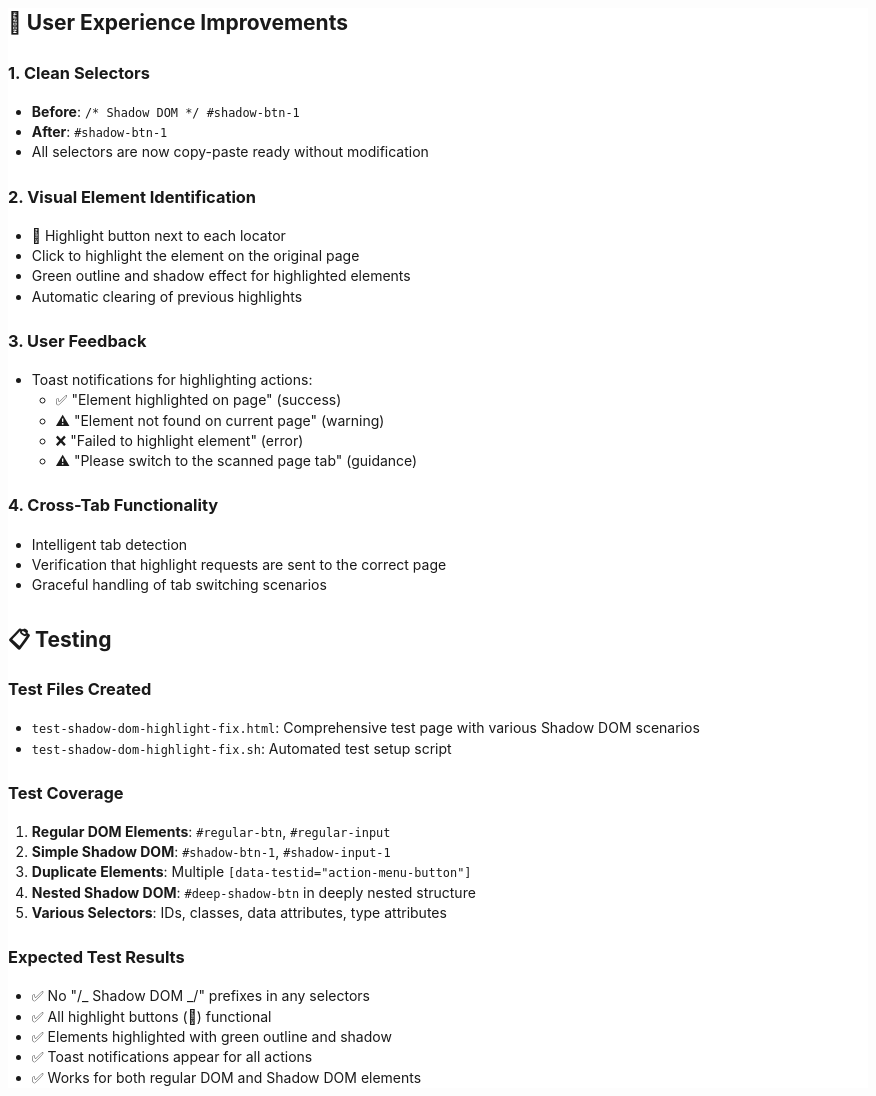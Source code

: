 ## 🎯 User Experience Improvements

### 1. Clean Selectors

- **Before**: `/* Shadow DOM */ #shadow-btn-1`
- **After**: `#shadow-btn-1`
- All selectors are now copy-paste ready without modification

### 2. Visual Element Identification

- 🎯 Highlight button next to each locator
- Click to highlight the element on the original page
- Green outline and shadow effect for highlighted elements
- Automatic clearing of previous highlights

### 3. User Feedback

- Toast notifications for highlighting actions:
  - ✅ "Element highlighted on page" (success)
  - ⚠️ "Element not found on current page" (warning)
  - ❌ "Failed to highlight element" (error)
  - ⚠️ "Please switch to the scanned page tab" (guidance)

### 4. Cross-Tab Functionality

- Intelligent tab detection
- Verification that highlight requests are sent to the correct page
- Graceful handling of tab switching scenarios

## 📋 Testing

### Test Files Created

- `test-shadow-dom-highlight-fix.html`: Comprehensive test page with various Shadow DOM scenarios
- `test-shadow-dom-highlight-fix.sh`: Automated test setup script

### Test Coverage

1. **Regular DOM Elements**: `#regular-btn`, `#regular-input`
2. **Simple Shadow DOM**: `#shadow-btn-1`, `#shadow-input-1`
3. **Duplicate Elements**: Multiple `[data-testid="action-menu-button"]`
4. **Nested Shadow DOM**: `#deep-shadow-btn` in deeply nested structure
5. **Various Selectors**: IDs, classes, data attributes, type attributes

### Expected Test Results

- ✅ No "/_ Shadow DOM _/" prefixes in any selectors
- ✅ All highlight buttons (🎯) functional
- ✅ Elements highlighted with green outline and shadow
- ✅ Toast notifications appear for all actions
- ✅ Works for both regular DOM and Shadow DOM elements
